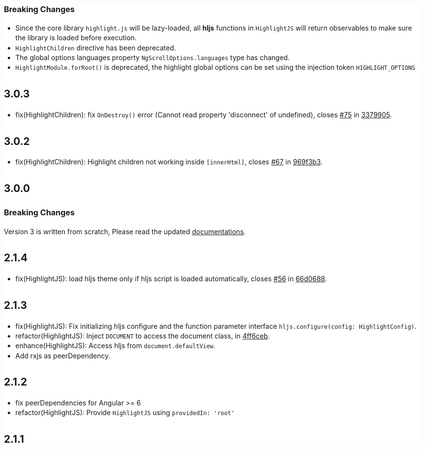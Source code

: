 ### Breaking Changes

- Since the core library `highlight.js` will be lazy-loaded, all **hljs** functions in `HighlightJS` will return observables to make sure the library is loaded before execution.
- `HighlightChildren` directive has been deprecated.
- The global options languages property `NgScrollOptions.languages` type has changed.
- `HighlightModule.forRoot()` is deprecated, the highlight global options can be set using the injection token `HIGHLIGHT_OPTIONS`

## 3.0.3

- fix(HighlightChildren): fix `OnDestroy()` error (Cannot read property 'disconnect' of undefined), closes [#75](https://github.com/MurhafSousli/ngx-highlightjs/issues/75) in [3379905](https://github.com/MurhafSousli/ngx-highlightjs/commit/337990549984a5cc3007a7007273d562580e48f7).

## 3.0.2

- fix(HighlightChildren): Highlight children not working inside `[innerHtml]`, closes [#67](https://github.com/MurhafSousli/ngx-highlightjs/issues/67) in [969f3b3](https://github.com/MurhafSousli/ngx-highlightjs/pull/73/commits/969f3b343f4a1015aa89dfca4625d64e4b1a28fd).

## 3.0.0

### Breaking Changes

Version 3 is written from scratch, Please read the updated [documentations](/README.MD).

## 2.1.4

- fix(HighlightJS): load hljs theme only if hljs script is loaded automatically, closes [#56](https://github.com/MurhafSousli/ngx-highlightjs/issues/56) in [66d0688](https://github.com/MurhafSousli/ngx-highlightjs/pull/57/commits/66d0688aed0fed878b23ca61be1a6bcd3b06fc62).

## 2.1.3

- fix(HighlightJS): Fix initializing hljs configure and the function parameter interface `hljs.configure(config: HighlightConfig)`.
- refactor(HighlightJS): Inject `DOCUMENT` to access the document class, in [4ff6ceb](https://github.com/MurhafSousli/ngx-highlightjs/pull/52/commits/4ff6ceb4aadee1c7dbfda73dcb39a04a8dacd551).
- enhance(HighlightJS): Access hljs from `document.defaultView`.
- Add rxjs as peerDependency.

## 2.1.2

- fix peerDependencies for Angular >= 6
- refactor(HighlightJS): Provide `HighlightJS` using `providedIn: 'root'`

## 2.1.1
